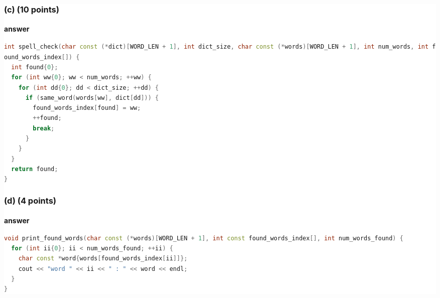 ### (c) (10 points)

__answer__

```Cpp
int spell_check(char const (*dict)[WORD_LEN + 1], int dict_size, char const (*words)[WORD_LEN + 1], int num_words, int found_words_index[]) {
  int found{0};
  for (int ww{0}; ww < num_words; ++ww) {
    for (int dd{0}; dd < dict_size; ++dd) {
      if (same_word(words[ww], dict[dd])) {
        found_words_index[found] = ww;
        ++found;
        break;
      }
    }
  }
  return found;
}
```

### (d) (4 points)

__answer__

```Cpp
void print_found_words(char const (*words)[WORD_LEN + 1], int const found_words_index[], int num_words_found) {
  for (int ii{0}; ii < num_words_found; ++ii) {
    char const *word{words[found_words_index[ii]]};
    cout << "word " << ii << " : " << word << endl;
  }
}
```
